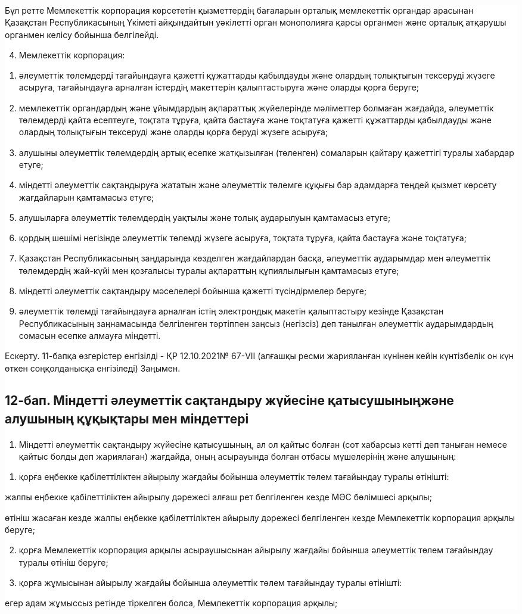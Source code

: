 Бұл ретте Мемлекеттік корпорация көрсететін қызметтердің бағаларын орталық мемлекеттік органдар арасынан Қазақстан Республикасының Үкіметі айқындайтын уәкілетті орган монополияға қарсы органмен және орталық атқарушы органмен келісу бойынша белгілейді.

4. Мемлекеттік корпорация:

1) әлеуметтік төлемдерді тағайындауға қажетті құжаттарды қабылдауды және олардың толықтығын тексеруді жүзеге асыруға, тағайындауға арналған істердің макеттерін қалыптастыруға және оларды қорға беруге;

2) мемлекеттік органдардың және ұйымдардың ақпараттық жүйелерінде мәліметтер болмаған жағдайда, әлеуметтік төлемдерді қайта есептеуге, тоқтата тұруға, қайта бастауға және тоқтатуға қажетті құжаттарды қабылдауды және олардың толықтығын тексеруді және оларды қорға беруді жүзеге асыруға;

3) алушыны әлеуметтік төлемдердің артық есепке жатқызылған (төленген) сомаларын қайтару қажеттігі туралы хабардар етуге; 

4) мiндеттi әлеуметтiк сақтандыруға жататын және әлеуметтік төлемге құқығы бар адамдарға теңдей қызмет көрсету жағдайларын қамтамасыз етуге;

5) алушыларға әлеуметтiк төлемдердiң уақтылы және толық аударылуын қамтамасыз етуге;

6) қордың шешімі негізінде әлеуметтік төлемді жүзеге асыруға, тоқтата тұруға, қайта бастауға және тоқтатуға;

7) Қазақстан Республикасының заңдарында көзделген жағдайлардан басқа, әлеуметтiк аударымдар мен әлеуметтiк төлемдердiң жай-күйi мен қозғалысы туралы ақпараттың құпиялылығын қамтамасыз етуге;

8) міндетті әлеуметтік сақтандыру мәселелері бойынша қажетті түсіндірмелер беруге;

9) әлеуметтік төлемді тағайындауға арналған істің электрондық макетін қалыптастыру кезінде Қазақстан Республикасының заңнамасында белгіленген тәртіппен заңсыз (негізсіз) деп танылған әлеуметтік аударымдардың сомасын есепке алмауға міндетті.

Ескерту. 11-бапқа өзгерістер енгізілді - ҚР 12.10.2021№ 67-VII (алғашқы ресми жарияланған күнінен кейін күнтізбелік он күн өткен соңқолданысқа енгізіледі) Заңымен.

## 12-бап. Мiндеттi әлеуметтiк сақтандыру жүйесiне қатысушыныңжәне алушының құқықтары мен мiндеттерi

1. Мiндеттi әлеуметтiк сақтандыру жүйесiне қатысушының, ал ол қайтыс болған (coт хабарсыз кеттi деп таныған немесе қайтыс болды деп жариялаған) жағдайда, оның асырауында болған отбасы мүшелерiнің және алушының:

1) қорға еңбекке қабілеттіліктен айырылу жағдайы бойынша әлеуметтік төлем тағайындау туралы өтінішті:

жалпы еңбекке қабілеттіліктен айырылу дәрежесі алғаш рет белгіленген кезде МӘС бөлімшесі арқылы;

өтініш жасаған кезде жалпы еңбекке қабілеттіліктен айырылу дәрежесі белгіленген кезде Мемлекеттік корпорация арқылы беруге;

2) қорға Мемлекеттік корпорация арқылы асыраушысынан айырылу жағдайы бойынша әлеуметтік төлем тағайындау туралы өтініш беруге;

3) қорға жұмысынан айырылу жағдайы бойынша әлеуметтік төлем тағайындау туралы өтінішті:

егер адам жұмыссыз ретінде тіркелген болса, Мемлекеттік корпорация арқылы;
